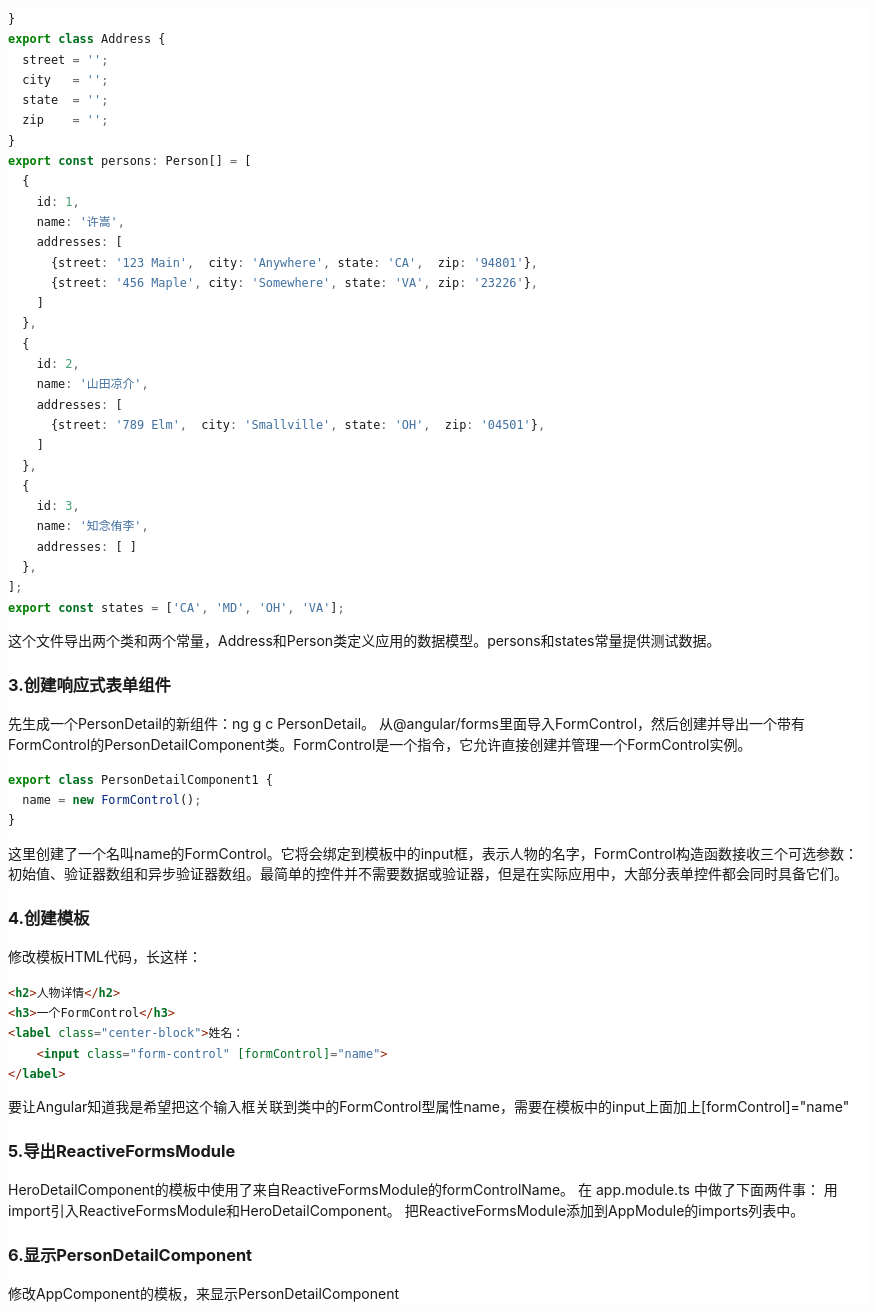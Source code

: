 ```typescript
}
export class Address {
  street = '';
  city   = '';
  state  = '';
  zip    = '';
}
export const persons: Person[] = [
  {
    id: 1,
    name: '许嵩',
    addresses: [
      {street: '123 Main',  city: 'Anywhere', state: 'CA',  zip: '94801'},
      {street: '456 Maple', city: 'Somewhere', state: 'VA', zip: '23226'},
    ]
  },
  {
    id: 2,
    name: '山田凉介',
    addresses: [
      {street: '789 Elm',  city: 'Smallville', state: 'OH',  zip: '04501'},
    ]
  },
  {
    id: 3,
    name: '知念侑李',
    addresses: [ ]
  },
];
export const states = ['CA', 'MD', 'OH', 'VA'];
```
  这个文件导出两个类和两个常量，Address和Person类定义应用的数据模型。persons和states常量提供测试数据。
### 3.创建响应式表单组件
  先生成一个PersonDetail的新组件：ng g c PersonDetail。
  从@angular/forms里面导入FormControl，然后创建并导出一个带有FormControl的PersonDetailComponent类。FormControl是一个指令，它允许直接创建并管理一个FormControl实例。
```typescript
export class PersonDetailComponent1 {
  name = new FormControl();
}
```
  这里创建了一个名叫name的FormControl。它将会绑定到模板中的input框，表示人物的名字，FormControl构造函数接收三个可选参数：初始值、验证器数组和异步验证器数组。最简单的控件并不需要数据或验证器，但是在实际应用中，大部分表单控件都会同时具备它们。
### 4.创建模板
  修改模板HTML代码，长这样：
```html
<h2>人物详情</h2>
<h3>一个FormControl</h3>
<label class="center-block">姓名：
	<input class="form-control" [formControl]="name">
</label>
```
  要让Angular知道我是希望把这个输入框关联到类中的FormControl型属性name，需要在模板中的input上面加上[formControl]="name"
### 5.导出ReactiveFormsModule
  HeroDetailComponent的模板中使用了来自ReactiveFormsModule的formControlName。
  在 app.module.ts 中做了下面两件事：
      用import引入ReactiveFormsModule和HeroDetailComponent。
      把ReactiveFormsModule添加到AppModule的imports列表中。
### 6.显示PersonDetailComponent
  修改AppComponent的模板，来显示PersonDetailComponent
```html
```